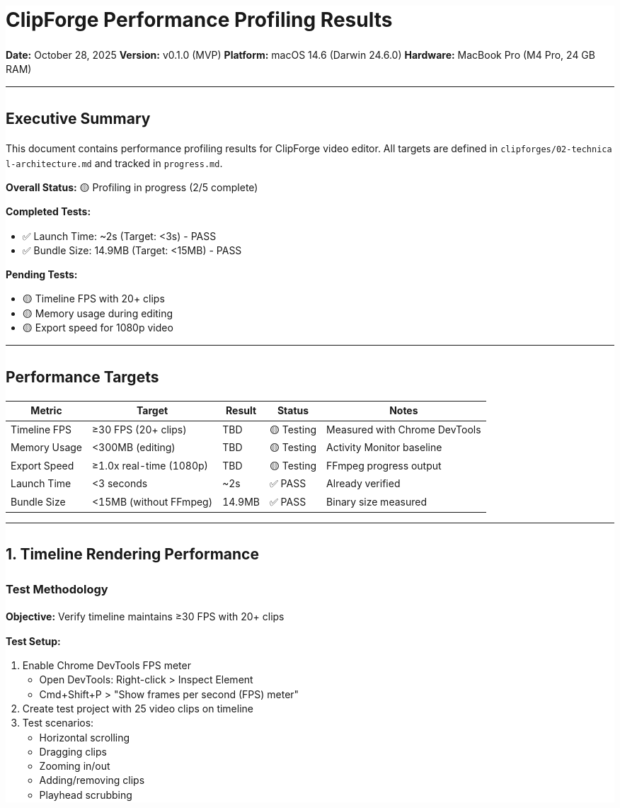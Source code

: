 # ClipForge Performance Profiling Results

**Date:** October 28, 2025
**Version:** v0.1.0 (MVP)
**Platform:** macOS 14.6 (Darwin 24.6.0)
**Hardware:** MacBook Pro (M4 Pro, 24 GB RAM)

---

## Executive Summary

This document contains performance profiling results for ClipForge video editor. All targets are defined in `clipforges/02-technical-architecture.md` and tracked in `progress.md`.

**Overall Status:** 🟡 Profiling in progress (2/5 complete)

**Completed Tests:**
- ✅ Launch Time: ~2s (Target: <3s) - PASS
- ✅ Bundle Size: 14.9MB (Target: <15MB) - PASS

**Pending Tests:**
- 🟡 Timeline FPS with 20+ clips
- 🟡 Memory usage during editing
- 🟡 Export speed for 1080p video

---

## Performance Targets

| Metric | Target | Result | Status | Notes |
|--------|--------|--------|--------|-------|
| Timeline FPS | ≥30 FPS (20+ clips) | TBD | 🟡 Testing | Measured with Chrome DevTools |
| Memory Usage | <300MB (editing) | TBD | 🟡 Testing | Activity Monitor baseline |
| Export Speed | ≥1.0x real-time (1080p) | TBD | 🟡 Testing | FFmpeg progress output |
| Launch Time | <3 seconds | ~2s | ✅ PASS | Already verified |
| Bundle Size | <15MB (without FFmpeg) | 14.9MB | ✅ PASS | Binary size measured |

---

## 1. Timeline Rendering Performance

### Test Methodology

**Objective:** Verify timeline maintains ≥30 FPS with 20+ clips

**Test Setup:**
1. Enable Chrome DevTools FPS meter
   - Open DevTools: Right-click > Inspect Element
   - Cmd+Shift+P > "Show frames per second (FPS) meter"
2. Create test project with 25 video clips on timeline
3. Test scenarios:
   - Horizontal scrolling
   - Dragging clips
   - Zooming in/out
   - Adding/removing clips
   - Playhead scrubbing
